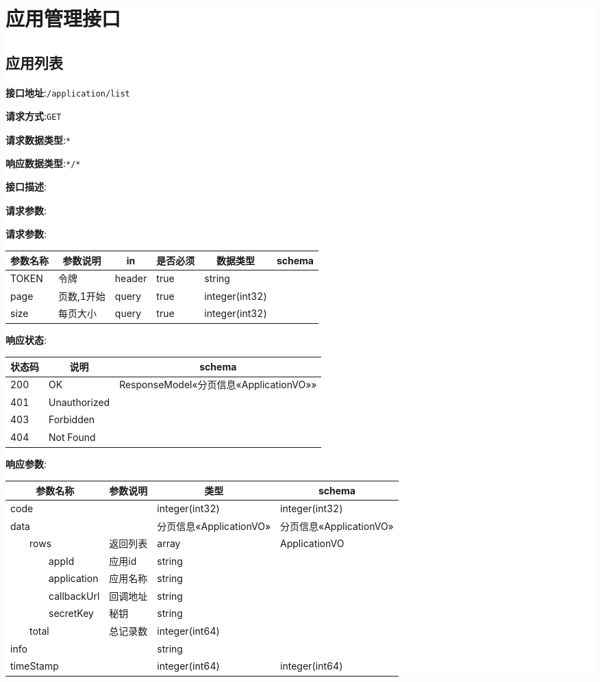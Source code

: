 # 应用管理接口

## 应用列表

**接口地址**:`/application/list`


**请求方式**:`GET`

**请求数据类型**:`*`

**响应数据类型**:`*/*`

**接口描述**:

**请求参数**:

**请求参数**:


| 参数名称 | 参数说明   | in     | 是否必须 | 数据类型       | schema |
| -------- | ---------- | ------ | -------- | -------------- | ------ |
| TOKEN    | 令牌       | header | true     | string         |        |
| page     | 页数,1开始 | query  | true     | integer(int32) |        |
| size     | 每页大小   | query  | true     | integer(int32) |        |

**响应状态**:


| 状态码 | 说明         | schema                                 |
| ------ | ------------ | -------------------------------------- |
| 200    | OK           | ResponseModel«分页信息«ApplicationVO»» |
| 401    | Unauthorized |                                        |
| 403    | Forbidden    |                                        |
| 404    | Not Found    |                                        |

**响应参数**:


| 参数名称                            | 参数说明 | 类型                    | schema                  |
| ----------------------------------- | -------- | ----------------------- | ----------------------- |
| code                                |          | integer(int32)          | integer(int32)          |
| data                                |          | 分页信息«ApplicationVO» | 分页信息«ApplicationVO» |
| &emsp;&emsp;rows                    | 返回列表 | array                   | ApplicationVO           |
| &emsp;&emsp;&emsp;&emsp;appId       | 应用id   | string                  |                         |
| &emsp;&emsp;&emsp;&emsp;application | 应用名称 | string                  |                         |
| &emsp;&emsp;&emsp;&emsp;callbackUrl | 回调地址 | string                  |                         |
| &emsp;&emsp;&emsp;&emsp;secretKey   | 秘钥     | string                  |                         |
| &emsp;&emsp;total                   | 总记录数 | integer(int64)          |                         |
| info                                |          | string                  |                         |
| timeStamp                           |          | integer(int64)          | integer(int64)          |
